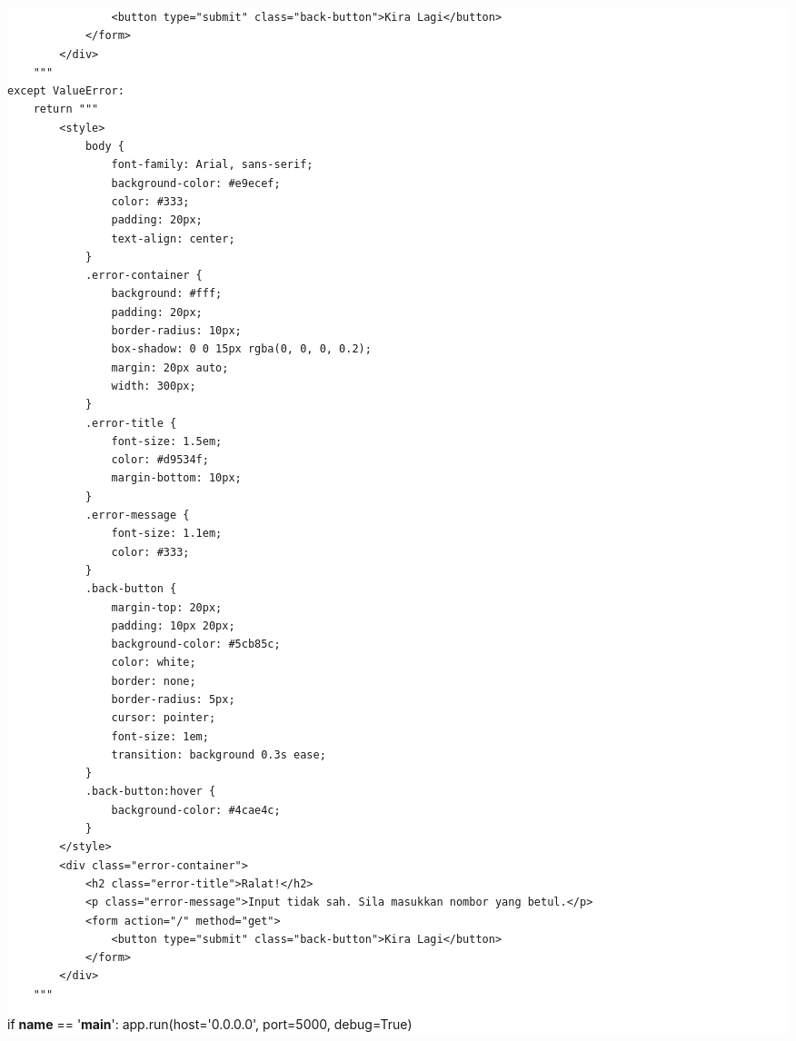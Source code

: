                     <button type="submit" class="back-button">Kira Lagi</button>
                </form>
            </div>
        """
    except ValueError:
        return """
            <style>
                body {
                    font-family: Arial, sans-serif;
                    background-color: #e9ecef;
                    color: #333;
                    padding: 20px;
                    text-align: center;
                }
                .error-container {
                    background: #fff;
                    padding: 20px;
                    border-radius: 10px;
                    box-shadow: 0 0 15px rgba(0, 0, 0, 0.2);
                    margin: 20px auto;
                    width: 300px;
                }
                .error-title {
                    font-size: 1.5em;
                    color: #d9534f;
                    margin-bottom: 10px;
                }
                .error-message {
                    font-size: 1.1em;
                    color: #333;
                }
                .back-button {
                    margin-top: 20px;
                    padding: 10px 20px;
                    background-color: #5cb85c;
                    color: white;
                    border: none;
                    border-radius: 5px;
                    cursor: pointer;
                    font-size: 1em;
                    transition: background 0.3s ease;
                }
                .back-button:hover {
                    background-color: #4cae4c;
                }
            </style>
            <div class="error-container">
                <h2 class="error-title">Ralat!</h2>
                <p class="error-message">Input tidak sah. Sila masukkan nombor yang betul.</p>
                <form action="/" method="get">
                    <button type="submit" class="back-button">Kira Lagi</button>
                </form>
            </div>
        """

if __name__ == '__main__':
    app.run(host='0.0.0.0', port=5000, debug=True)
